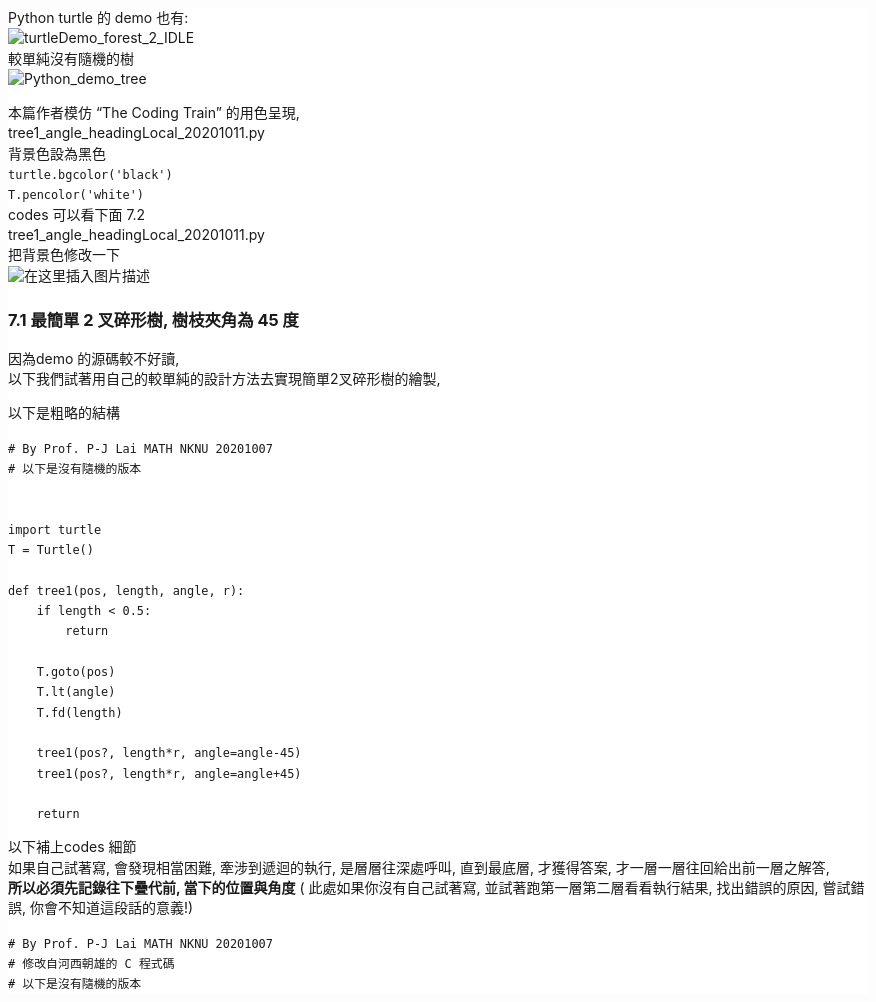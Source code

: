 Python turtle 的 demo 也有:  
![turtleDemo_forest_2_IDLE](https://img-blog.csdnimg.cn/20200830165818397.jpg?x-oss-process=image/watermark,type_ZmFuZ3poZW5naGVpdGk,shadow_10,text_aHR0cHM6Ly9ibG9nLmNzZG4ubmV0L20wXzQ3OTg1NDgz,size_16,color_FFFFFF,t_70#pic_center)  
較單純沒有隨機的樹  
![Python_demo_tree](https://img-blog.csdnimg.cn/20201007160228421.jpg?x-oss-process=image/watermark,type_ZmFuZ3poZW5naGVpdGk,shadow_10,text_aHR0cHM6Ly9ibG9nLmNzZG4ubmV0L20wXzQ3OTg1NDgz,size_16,color_FFFFFF,t_70#pic_center)

本篇作者模仿 “The Coding Train” 的用色呈現,  
tree1\_angle\_headingLocal\_20201011.py  
背景色設為黑色  
`turtle.bgcolor('black')`  
`T.pencolor('white')`  
codes 可以看下面 7.2  
tree1\_angle\_headingLocal\_20201011.py  
把背景色修改一下  
![在这里插入图片描述](https://img-blog.csdnimg.cn/20201107201127667.jpg?x-oss-process=image/watermark,type_ZmFuZ3poZW5naGVpdGk,shadow_10,text_aHR0cHM6Ly9ibG9nLmNzZG4ubmV0L20wXzQ3OTg1NDgz,size_16,color_FFFFFF,t_70#pic_center)

### 7.1 最簡單 2 叉碎形樹, 樹枝夾角為 45 度

因為demo 的源碼較不好讀,  
以下我們試著用自己的較單純的設計方法去實現簡單2叉碎形樹的繪製,

以下是粗略的結構

    # By Prof. P-J Lai MATH NKNU 20201007
    # 以下是沒有隨機的版本
    
    
    import turtle
    T = Turtle()
    
    def tree1(pos, length, angle, r):
        if length < 0.5:
            return
        
        T.goto(pos)
        T.lt(angle)
        T.fd(length)
        
        tree1(pos?, length*r, angle=angle-45)
        tree1(pos?, length*r, angle=angle+45)
    
        return
    

以下補上codes 細節  
如果自己試著寫, 會發現相當困難, 牽涉到遞迴的執行, 是層層往深處呼叫, 直到最底層, 才獲得答案, 才一層一層往回給出前一層之解答,  
**所以必須先記錄往下疊代前, 當下的位置與角度** ( 此處如果你沒有自己試著寫, 並試著跑第一層第二層看看執行結果, 找出錯誤的原因, 嘗試錯誤, 你會不知道這段話的意義!)

    # By Prof. P-J Lai MATH NKNU 20201007
    # 修改自河西朝雄的 C 程式碼
    # 以下是沒有隨機的版本
    